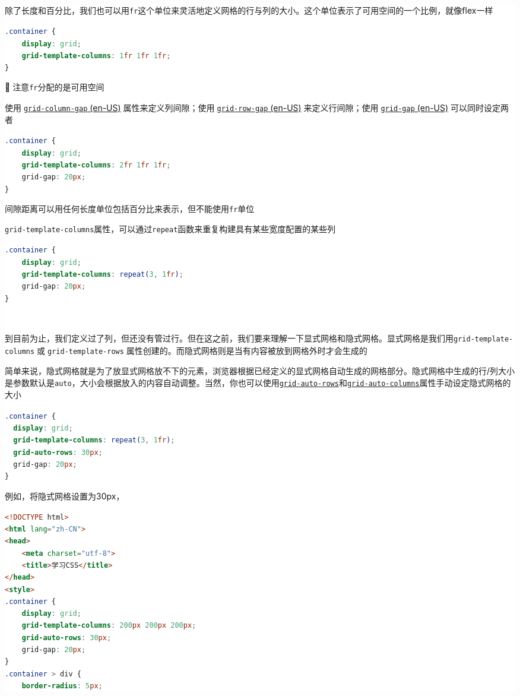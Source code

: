 除了长度和百分比，我们也可以用`fr`这个单位来灵活地定义网格的行与列的大小。这个单位表示了可用空间的一个比例，就像flex一样

```css
.container {
    display: grid;
    grid-template-columns: 1fr 1fr 1fr;
}
```

:tomato: 注意`fr`分配的是可用空间

使用 [`grid-column-gap` (en-US)](https://developer.mozilla.org/en-US/docs/Web/CSS/column-gap) 属性来定义列间隙；使用 [`grid-row-gap` (en-US)](https://developer.mozilla.org/en-US/docs/Web/CSS/row-gap) 来定义行间隙；使用 [`grid-gap` (en-US)](https://developer.mozilla.org/en-US/docs/Web/CSS/gap) 可以同时设定两者

```css
.container {
    display: grid;
    grid-template-columns: 2fr 1fr 1fr;
    grid-gap: 20px;
}
```

间隙距离可以用任何长度单位包括百分比来表示，但不能使用`fr`单位

`grid-template-columns`属性，可以通过`repeat`函数来重复构建具有某些宽度配置的某些列

```css
.container {
    display: grid;
    grid-template-columns: repeat(3, 1fr);
    grid-gap: 20px;
}
```

<br>

到目前为止，我们定义过了列，但还没有管过行。但在这之前，我们要来理解一下显式网格和隐式网格。显式网格是我们用`grid-template-columns` 或 `grid-template-rows` 属性创建的。而隐式网格则是当有内容被放到网格外时才会生成的

简单来说，隐式网格就是为了放显式网格放不下的元素，浏览器根据已经定义的显式网格自动生成的网格部分。隐式网格中生成的行/列大小是参数默认是`auto`，大小会根据放入的内容自动调整。当然，你也可以使用[`grid-auto-rows`](https://developer.mozilla.org/zh-CN/docs/Web/CSS/grid-auto-rows)和[`grid-auto-columns`](https://developer.mozilla.org/zh-CN/docs/Web/CSS/grid-auto-columns)属性手动设定隐式网格的大小

```css
.container {
  display: grid;
  grid-template-columns: repeat(3, 1fr);
  grid-auto-rows: 30px;
  grid-gap: 20px;
}
```

例如，将隐式网格设置为30px，

```html
<!DOCTYPE html>
<html lang="zh-CN">
<head>
	<meta charset="utf-8">
	<title>学习CSS</title>
</head>
<style>
.container {
	display: grid;
    grid-template-columns: 200px 200px 200px;
	grid-auto-rows: 30px;
	grid-gap: 20px;
}
.container > div {
    border-radius: 5px;
```